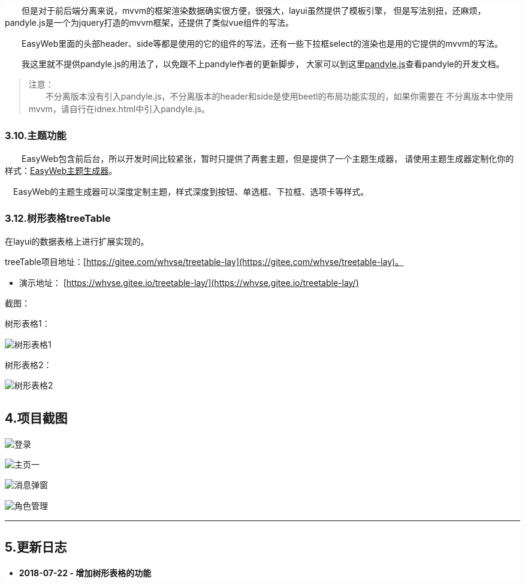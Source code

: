 &emsp;&emsp;但是对于前后端分离来说，mvvm的框架渲染数据确实很方便，很强大，layui虽然提供了模板引擎，
但是写法别扭，还麻烦，pandyle.js是一个为jquery打造的mvvm框架，还提供了类似vue组件的写法。

&emsp;&emsp;EasyWeb里面的头部header、side等都是使用的它的组件的写法，还有一些下拉框select的渲染也是用的它提供的mvvm的写法。

&emsp;&emsp;我这里就不提供pandyle.js的用法了，以免跟不上pandyle作者的更新脚步，
大家可以到这里[pandyle.js](https://gitee.com/pandarrr/pandyle)查看pandyle的开发文档。

> 注意：<br>
> &emsp;&emsp;不分离版本没有引入pandyle.js，不分离版本的header和side是使用beetl的布局功能实现的，如果你需要在
> 不分离版本中使用mvvm，请自行在idnex.html中引入pandyle.js。


### 3.10.主题功能
&emsp;&emsp;EasyWeb包含前后台，所以开发时间比较紧张，暂时只提供了两套主题，但是提供了一个主题生成器，
请使用主题生成器定制化你的样式：[EasyWeb主题生成器](https://whvse.gitee.io/easywebpage/docs/generater_theme.html)。

&emsp;EasyWeb的主题生成器可以深度定制主题，样式深度到按钮、单选框、下拉框、选项卡等样式。



### 3.12.树形表格treeTable

在layui的数据表格上进行扩展实现的。

treeTable项目地址：[https://gitee.com/whvse/treetable-lay](https://gitee.com/whvse/treetable-lay)。

- 演示地址： [https://whvse.gitee.io/treetable-lay/](https://whvse.gitee.io/treetable-lay/)

截图：

树形表格1：

![树形表格1](https://ws1.sinaimg.cn/large/006a7GCKly1ftisynlfq0j30ng0g3t9b.jpg)

树形表格2：

![树形表格2](https://ws1.sinaimg.cn/large/006a7GCKgy1ftgdebdnsmj30ux0qktbc.jpg)


## 4.项目截图

![登录](https://ws1.sinaimg.cn/large/006a7GCKgy1fswqs955sdj316v0qmdj1.jpg) 

![主页一](https://ws1.sinaimg.cn/large/006a7GCKgy1fstc7ldhlbj315y0q6415.jpg)

![消息弹窗](https://ws1.sinaimg.cn/large/006a7GCKgy1fstc7lye0jj30vq0i8gmv.jpg)

![角色管理](https://ws1.sinaimg.cn/large/006a7GCKgy1fstc7logerj30vq0i8js2.jpg)

---

## 5.更新日志

- **2018-07-22 - 增加树形表格的功能**
